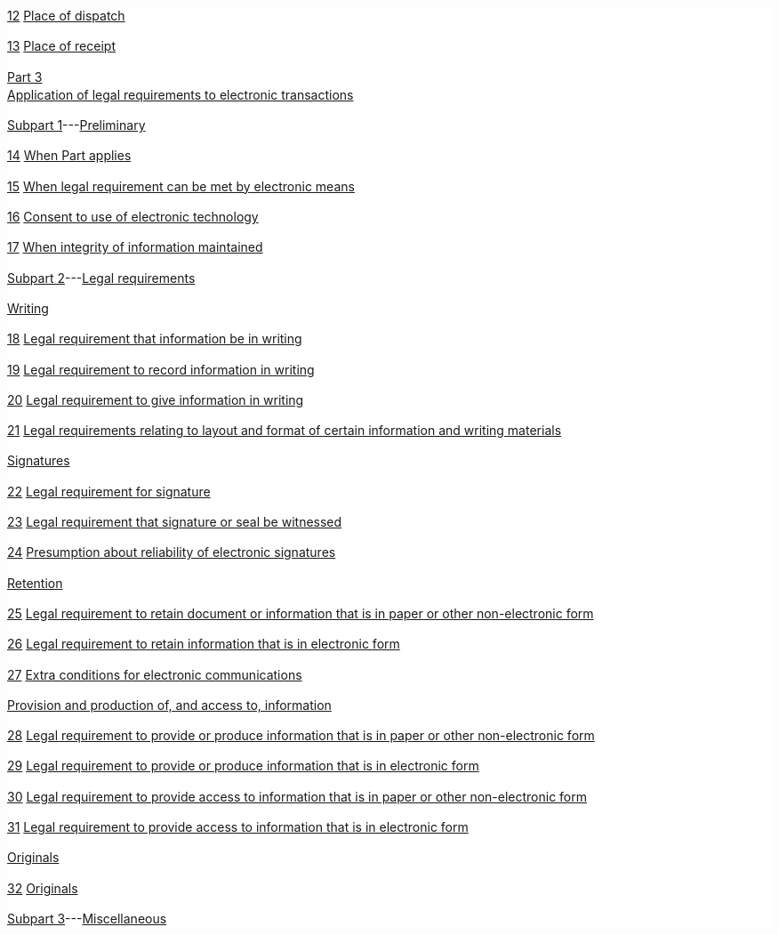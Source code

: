 [12][16] [Place of dispatch][16]

[13][17] [Place of receipt][17]

[Part 3][18]  
[Application of legal requirements to electronic transactions][18]

[Subpart 1][19]---[Preliminary][19]

[14][20] [When Part applies][20]

[15][21] [When legal requirement can be met by electronic means][21]

[16][22] [Consent to use of electronic technology][22]

[17][23] [When integrity of information maintained][23]

[Subpart 2][24]---[Legal requirements][24]

[Writing][25]

[18][26] [Legal requirement that information be in writing][26]

[19][27] [Legal requirement to record information in writing][27]

[20][28] [Legal requirement to give information in writing][28]

[21][29] [Legal requirements relating to layout and format of certain information and writing materials][29]

[Signatures][30]

[22][31] [Legal requirement for signature][31]

[23][32] [Legal requirement that signature or seal be witnessed][32]

[24][33] [Presumption about reliability of electronic signatures][33]

[Retention][34]

[25][35] [Legal requirement to retain document or information that is in paper or other non-electronic form][35]

[26][36] [Legal requirement to retain information that is in electronic form][36]

[27][37] [Extra conditions for electronic communications][37]

[Provision and production of, and access to, information][38]

[28][39] [Legal requirement to provide or produce information that is in paper or other non-electronic form][39]

[29][40] [Legal requirement to provide or produce information that is in electronic form][40]

[30][41] [Legal requirement to provide access to information that is in paper or other non-electronic form][41]

[31][42] [Legal requirement to provide access to information that is in electronic form][42]

[Originals][43]

[32][44] [Originals][44]

[Subpart 3][45]---[Miscellaneous][45]


[0]: http://www.legislation.govt.nz/act/public/2002/0035/latest/link.aspx?id=DLM195466
[1]: http://www.legislation.govt.nz/act/public/2002/0035/latest/whole.html#DLM154188
[2]: http://www.legislation.govt.nz/act/public/2002/0035/latest/whole.html#DLM154189
[3]: http://www.legislation.govt.nz/act/public/2002/0035/latest/whole.html#DLM154190
[4]: http://www.legislation.govt.nz/act/public/2002/0035/latest/whole.html#DLM154191
[5]: http://www.legislation.govt.nz/act/public/2002/0035/latest/whole.html#DLM154192
[6]: http://www.legislation.govt.nz/act/public/2002/0035/latest/whole.html#DLM154193
[7]: http://www.legislation.govt.nz/act/public/2002/0035/latest/whole.html#DLM154812
[8]: http://www.legislation.govt.nz/act/public/2002/0035/latest/whole.html#DLM154813
[9]: http://www.legislation.govt.nz/act/public/2002/0035/latest/whole.html#DLM154814
[10]: http://www.legislation.govt.nz/act/public/2002/0035/latest/whole.html#DLM154815
[11]: http://www.legislation.govt.nz/act/public/2002/0035/latest/whole.html#DLM154816
[12]: http://www.legislation.govt.nz/act/public/2002/0035/latest/whole.html#DLM154817
[13]: http://www.legislation.govt.nz/act/public/2002/0035/latest/whole.html#DLM154818
[14]: http://www.legislation.govt.nz/act/public/2002/0035/latest/whole.html#DLM154819
[15]: http://www.legislation.govt.nz/act/public/2002/0035/latest/whole.html#DLM154820
[16]: http://www.legislation.govt.nz/act/public/2002/0035/latest/whole.html#DLM154821
[17]: http://www.legislation.govt.nz/act/public/2002/0035/latest/whole.html#DLM154822
[18]: http://www.legislation.govt.nz/act/public/2002/0035/latest/whole.html#DLM154823
[19]: http://www.legislation.govt.nz/act/public/2002/0035/latest/whole.html#DLM154824
[20]: http://www.legislation.govt.nz/act/public/2002/0035/latest/whole.html#DLM154825
[21]: http://www.legislation.govt.nz/act/public/2002/0035/latest/whole.html#DLM154826
[22]: http://www.legislation.govt.nz/act/public/2002/0035/latest/whole.html#DLM154828
[23]: http://www.legislation.govt.nz/act/public/2002/0035/latest/whole.html#DLM154829
[24]: http://www.legislation.govt.nz/act/public/2002/0035/latest/whole.html#DLM154830
[25]: http://www.legislation.govt.nz/act/public/2002/0035/latest/whole.html#DLM154831
[26]: http://www.legislation.govt.nz/act/public/2002/0035/latest/whole.html#DLM154832
[27]: http://www.legislation.govt.nz/act/public/2002/0035/latest/whole.html#DLM154833
[28]: http://www.legislation.govt.nz/act/public/2002/0035/latest/whole.html#DLM154834
[29]: http://www.legislation.govt.nz/act/public/2002/0035/latest/whole.html#DLM154835
[30]: http://www.legislation.govt.nz/act/public/2002/0035/latest/whole.html#DLM154836
[31]: http://www.legislation.govt.nz/act/public/2002/0035/latest/whole.html#DLM154837
[32]: http://www.legislation.govt.nz/act/public/2002/0035/latest/whole.html#DLM154838
[33]: http://www.legislation.govt.nz/act/public/2002/0035/latest/whole.html#DLM154839
[34]: http://www.legislation.govt.nz/act/public/2002/0035/latest/whole.html#DLM154840
[35]: http://www.legislation.govt.nz/act/public/2002/0035/latest/whole.html#DLM154841
[36]: http://www.legislation.govt.nz/act/public/2002/0035/latest/whole.html#DLM154843
[37]: http://www.legislation.govt.nz/act/public/2002/0035/latest/whole.html#DLM154844
[38]: http://www.legislation.govt.nz/act/public/2002/0035/latest/whole.html#DLM154845
[39]: http://www.legislation.govt.nz/act/public/2002/0035/latest/whole.html#DLM154846
[40]: http://www.legislation.govt.nz/act/public/2002/0035/latest/whole.html#DLM154847
[41]: http://www.legislation.govt.nz/act/public/2002/0035/latest/whole.html#DLM154848
[42]: http://www.legislation.govt.nz/act/public/2002/0035/latest/whole.html#DLM154849
[43]: http://www.legislation.govt.nz/act/public/2002/0035/latest/whole.html#DLM154850
[44]: http://www.legislation.govt.nz/act/public/2002/0035/latest/whole.html#DLM154851
[45]: http://www.legislation.govt.nz/act/public/2002/0035/latest/whole.html#DLM154852
[46]: http://www.legislation.govt.nz/act/public/2002/0035/latest/whole.html#DLM154853
[47]: http://www.legislation.govt.nz/act/public/2002/0035/latest/whole.html#DLM154854
[48]: http://www.legislation.govt.nz/act/public/2002/0035/latest/whole.html#DLM154855
[49]: http://www.legislation.govt.nz/act/public/2002/0035/latest/whole.html#DLM154856
[50]: http://www.legislation.govt.nz/act/public/2002/0035/latest/whole.html#DLM154857
[51]: http://www.legislation.govt.nz/act/public/2002/0035/latest/whole.html#DLM154858
[52]: http://www.legislation.govt.nz/act/public/2002/0035/latest/whole.html#DLM154861
[53]: http://www.legislation.govt.nz/act/public/2002/0035/latest/link.aspx?id=DLM220611
[54]: http://www.legislation.govt.nz/act/public/2002/0035/latest/whole.html#DLM154862
[55]: http://www.legislation.govt.nz/act/public/2002/0035/latest/whole.html#DLM154869
[56]: http://www.legislation.govt.nz/act/public/2002/0035/latest/whole.html#DLM154874
[57]: http://www.legislation.govt.nz/act/public/2002/0035/latest/whole.html#DLM154875
[58]: http://www.legislation.govt.nz/act/public/2002/0035/latest/link.aspx?id=DLM345528
[59]: http://www.legislation.govt.nz/act/public/2002/0035/latest/link.aspx?id=DLM346105
[60]: http://www.legislation.govt.nz/act/public/2002/0035/latest/link.aspx?id=DLM31803
[61]: http://www.legislation.govt.nz/act/public/2002/0035/latest/link.aspx?id=DLM317192
[62]: http://www.legislation.govt.nz/act/public/2002/0035/latest/link.aspx?id=DLM207112
[63]: http://www.legislation.govt.nz/act/public/2002/0035/latest/link.aspx?id=DLM307518
[64]: http://www.legislation.govt.nz/act/public/2002/0035/latest/link.aspx?id=DLM209677
[65]: http://www.legislation.govt.nz/act/public/2002/0035/latest/link.aspx?id=DLM143458
[66]: http://www.legislation.govt.nz/act/public/2002/0035/latest/link.aspx?id=DLM93300
[67]: http://www.legislation.govt.nz/act/public/2002/0035/latest/link.aspx?id=DLM443897
[68]: http://www.legislation.govt.nz/act/public/2002/0035/latest/link.aspx?id=DLM116661
[69]: http://www.legislation.govt.nz/act/public/2002/0035/latest/link.aspx?id=DLM215720
[70]: http://www.legislation.govt.nz/act/public/2002/0035/latest/link.aspx?id=DLM317002
[71]: http://www.legislation.govt.nz/act/public/2002/0035/latest/link.aspx?id=DLM414311
[72]: http://www.legislation.govt.nz/act/public/2002/0035/latest/link.aspx?id=DLM414314
[73]: http://www.legislation.govt.nz/act/public/2002/0035/latest/link.aspx?id=DLM414330
[74]: http://www.legislation.govt.nz/act/public/2002/0035/latest/link.aspx?id=DLM414363
[75]: http://www.legislation.govt.nz/act/public/2002/0035/latest/link.aspx?id=DLM414366
[76]: http://www.legislation.govt.nz/act/public/2002/0035/latest/link.aspx?id=DLM414397
[77]: http://www.legislation.govt.nz/act/public/2002/0035/latest/link.aspx?id=DLM414515
[78]: http://www.legislation.govt.nz/act/public/2002/0035/latest/link.aspx?id=DLM414535
[79]: http://www.legislation.govt.nz/act/public/2002/0035/latest/link.aspx?id=DLM437129
[80]: http://www.legislation.govt.nz/act/public/2002/0035/latest/link.aspx?id=DLM384193
[81]: http://www.legislation.govt.nz/act/public/2002/0035/latest/link.aspx?id=DLM401151
[82]: http://www.legislation.govt.nz/act/public/2002/0035/latest/link.aspx?id=DLM96538
[83]: http://www.legislation.govt.nz/act/public/2002/0035/latest/link.aspx?id=DLM96539
[84]: http://www.legislation.govt.nz/act/public/2002/0035/latest/link.aspx?id=DLM23477
[85]: http://www.legislation.govt.nz/act/public/2002/0035/latest/link.aspx?id=DLM278019
[86]: http://www.legislation.govt.nz/act/public/2002/0035/latest/link.aspx?id=DLM220625
[87]: http://www.legislation.govt.nz/act/public/2002/0035/latest/link.aspx?id=DLM1281631
[88]: http://www.legislation.govt.nz/act/public/2002/0035/latest/link.aspx?id=DLM96438
[89]: http://www.legislation.govt.nz/act/public/2002/0035/latest/link.aspx?id=DLM1281633
[90]: http://www.legislation.govt.nz/act/public/2002/0035/latest/link.aspx?id=DLM144692
[91]: http://www.legislation.govt.nz/act/public/2002/0035/latest/link.aspx?id=DLM242775
[92]: http://www.legislation.govt.nz/act/public/2002/0035/latest/link.aspx?id=DLM42253
[93]: http://www.legislation.govt.nz/act/public/2002/0035/latest/link.aspx?id=DLM147087
[94]: http://www.legislation.govt.nz/act/public/2002/0035/latest/link.aspx?id=DLM133281
[95]: http://www.legislation.govt.nz/act/public/2002/0035/latest/link.aspx?id=DLM289881
[96]: http://www.legislation.govt.nz/act/public/2002/0035/latest/link.aspx?id=DLM282966
[97]: http://www.legislation.govt.nz/act/public/2002/0035/latest/link.aspx?id=DLM1001934
[98]: http://www.legislation.govt.nz/act/public/2002/0035/latest/link.aspx?id=DLM401062
[99]: http://www.legislation.govt.nz/act/public/2002/0035/latest/link.aspx?id=DLM377336
[100]: http://www.legislation.govt.nz/act/public/2002/0035/latest/link.aspx?id=DLM394191
[101]: http://www.legislation.govt.nz/act/public/2002/0035/latest/link.aspx?id=DLM249212
[102]: http://www.legislation.govt.nz/act/public/2002/0035/latest/link.aspx?id=DLM188103
[103]: http://www.legislation.govt.nz/act/public/2002/0035/latest/link.aspx?id=DLM1440300
[104]: http://www.legislation.govt.nz/act/public/2002/0035/latest/link.aspx?id=DLM359106
[105]: http://www.legislation.govt.nz/act/public/2002/0035/latest/link.aspx?id=DLM361875
[106]: http://www.legislation.govt.nz/act/public/2002/0035/latest/link.aspx?id=DLM175958
[107]: http://www.legislation.govt.nz/act/public/2002/0035/latest/link.aspx?id=DLM94277
[108]: http://www.legislation.govt.nz/act/public/2002/0035/latest/link.aspx?id=DLM230264
[109]: http://www.legislation.govt.nz/act/public/2002/0035/latest/link.aspx?id=DLM435367
[110]: http://www.legislation.govt.nz/act/public/2002/0035/latest/link.aspx?id=DLM262175
[111]: http://www.legislation.govt.nz/act/public/2002/0035/latest/link.aspx?id=DLM396777
[112]: http://www.legislation.govt.nz/act/public/2002/0035/latest/link.aspx?id=DLM214522
[113]: http://www.legislation.govt.nz/act/public/2002/0035/latest/link.aspx?id=DLM1001866
[114]: http://www.legislation.govt.nz/act/public/2002/0035/latest/link.aspx?id=DLM1002056
[115]: http://www.legislation.govt.nz/act/public/2002/0035/latest/link.aspx?id=DLM1034362
[116]: http://www.legislation.govt.nz/act/public/2002/0035/latest/link.aspx?id=DLM1281634
[117]: http://www.legislation.govt.nz/act/public/2002/0035/latest/link.aspx?id=DLM1441347
[118]: http://www.legislation.govt.nz/act/public/2002/0035/latest/link.aspx?id=DLM397798
[119]: http://www.pco.parliament.govt.nz/reprints/
[120]: http://www.legislation.govt.nz/act/public/2002/0035/latest/link.aspx?id=DLM195439
[121]: http://www.pco.parliament.govt.nz/editorial-conventions/
[122]: http://www.legislation.govt.nz/act/public/2002/0035/latest/link.aspx?id=DLM195468
[123]: http://www.legislation.govt.nz/act/public/2002/0035/latest/link.aspx?id=DLM195470
[124]: http://www.legislation.govt.nz/act/public/2002/0035/latest/link.aspx?id=DLM1281624
[125]: http://www.legislation.govt.nz/act/public/2002/0035/latest/link.aspx?id=DLM220619